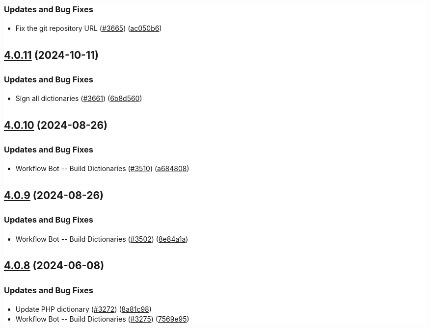
### Updates and Bug Fixes

* Fix the git repository URL ([#3665](https://github.com/khulnasoft/codetypo-dicts/issues/3665)) ([ac050b6](https://github.com/khulnasoft/codetypo-dicts/commit/ac050b697d57820109995e92fac5ccc32ced1723))

## [4.0.11](https://github.com/khulnasoft/codetypo-dicts/compare/@codetypo/dict-php@4.0.10...@codetypo/dict-php@4.0.11) (2024-10-11)


### Updates and Bug Fixes

* Sign all dictionaries ([#3661](https://github.com/khulnasoft/codetypo-dicts/issues/3661)) ([6b8d560](https://github.com/khulnasoft/codetypo-dicts/commit/6b8d560cf51a593458ce42bca415859f872cfc97))

## [4.0.10](https://github.com/khulnasoft/codetypo-dicts/compare/@codetypo/dict-php@4.0.9...@codetypo/dict-php@4.0.10) (2024-08-26)


### Updates and Bug Fixes

* Workflow Bot -- Build Dictionaries ([#3510](https://github.com/khulnasoft/codetypo-dicts/issues/3510)) ([a684808](https://github.com/khulnasoft/codetypo-dicts/commit/a684808a8e36f8fb5c5b2d282dc336206b520cd7))

## [4.0.9](https://github.com/khulnasoft/codetypo-dicts/compare/@codetypo/dict-php@4.0.8...@codetypo/dict-php@4.0.9) (2024-08-26)


### Updates and Bug Fixes

* Workflow Bot -- Build Dictionaries ([#3502](https://github.com/khulnasoft/codetypo-dicts/issues/3502)) ([8e84a1a](https://github.com/khulnasoft/codetypo-dicts/commit/8e84a1a7dd297f136b670c772634d476fbc7c762))

## [4.0.8](https://github.com/khulnasoft/codetypo-dicts/compare/@codetypo/dict-php@4.0.7...@codetypo/dict-php@4.0.8) (2024-06-08)


### Updates and Bug Fixes

* Update PHP dictionary ([#3272](https://github.com/khulnasoft/codetypo-dicts/issues/3272)) ([8a81c98](https://github.com/khulnasoft/codetypo-dicts/commit/8a81c981c0a5634e512e226df373aa9d52fbe51d))
* Workflow Bot -- Build Dictionaries ([#3275](https://github.com/khulnasoft/codetypo-dicts/issues/3275)) ([7569e95](https://github.com/khulnasoft/codetypo-dicts/commit/7569e956420a7aafa17467b65c0c8a3ab69751f7))
